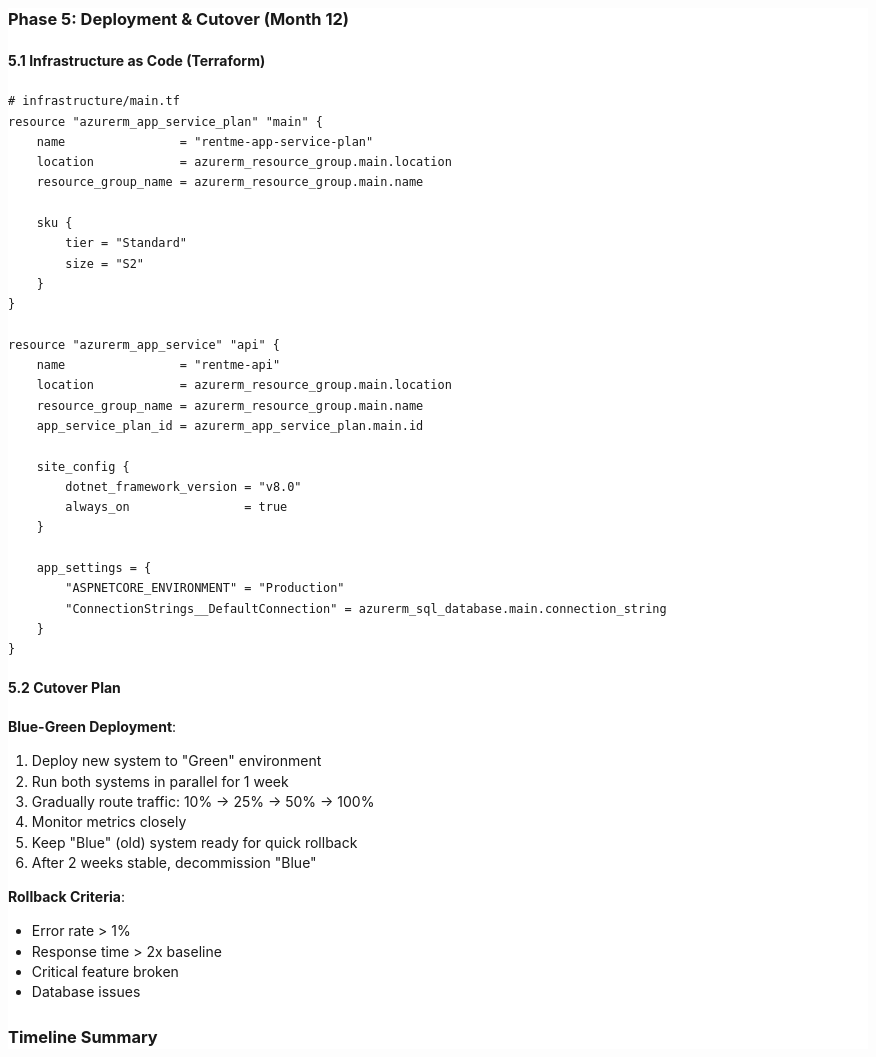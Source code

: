 ### Phase 5: Deployment & Cutover (Month 12)

#### 5.1 Infrastructure as Code (Terraform)

```hcl
# infrastructure/main.tf
resource "azurerm_app_service_plan" "main" {
    name                = "rentme-app-service-plan"
    location            = azurerm_resource_group.main.location
    resource_group_name = azurerm_resource_group.main.name

    sku {
        tier = "Standard"
        size = "S2"
    }
}

resource "azurerm_app_service" "api" {
    name                = "rentme-api"
    location            = azurerm_resource_group.main.location
    resource_group_name = azurerm_resource_group.main.name
    app_service_plan_id = azurerm_app_service_plan.main.id

    site_config {
        dotnet_framework_version = "v8.0"
        always_on                = true
    }

    app_settings = {
        "ASPNETCORE_ENVIRONMENT" = "Production"
        "ConnectionStrings__DefaultConnection" = azurerm_sql_database.main.connection_string
    }
}
```

#### 5.2 Cutover Plan

**Blue-Green Deployment**:
1. Deploy new system to "Green" environment
2. Run both systems in parallel for 1 week
3. Gradually route traffic: 10% → 25% → 50% → 100%
4. Monitor metrics closely
5. Keep "Blue" (old) system ready for quick rollback
6. After 2 weeks stable, decommission "Blue"

**Rollback Criteria**:
- Error rate > 1%
- Response time > 2x baseline
- Critical feature broken
- Database issues

### Timeline Summary
